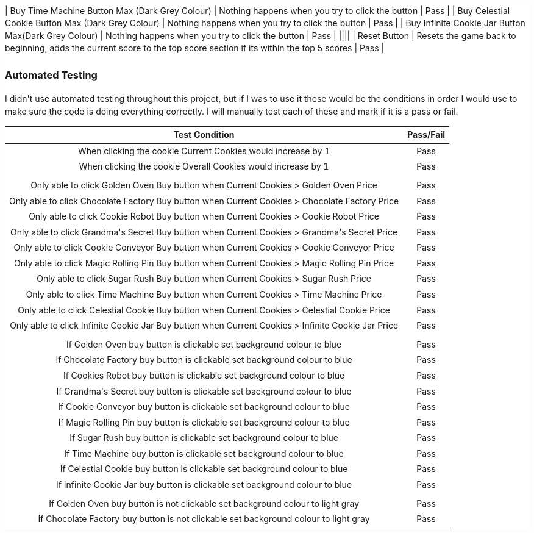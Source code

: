 | Buy Time Machine Button Max (Dark Grey Colour) | Nothing happens when you try to click the button | Pass |
| Buy Celestial Cookie Button Max (Dark Grey Colour) | Nothing happens when you try to click the button | Pass |
| Buy Infinite Cookie Jar Button Max(Dark Grey Colour) | Nothing happens when you try to click the button | Pass |
||||
| Reset Button | Resets the game back to beginning, adds the current score to the top score section if its within the top 5 scores | Pass |

### Automated Testing

I didn't use automated testing throughout this project, but if I was to use it these would be the conditions in order I would use to make sure the code is doing everything correctly. I will manually test each of these and mark if it is a pass or fail.

| Test Condition | Pass/Fail |
|:--------------:|:---------:|
| When clicking the cookie Current Cookies would increase by 1 | Pass |
| When clicking the cookie Overall Cookies would increase by 1 | Pass |
|||
| Only able to click Golden Oven Buy button when Current Cookies > Golden Oven Price | Pass |
| Only able to click Chocolate Factory Buy button when Current Cookies > Chocolate Factory Price | Pass |
| Only able to click Cookie Robot Buy button when Current Cookies > Cookie Robot Price | Pass |
| Only able to click Grandma's Secret Buy button when Current Cookies > Grandma's Secret Price | Pass |
| Only able to click Cookie Conveyor Buy button when Current Cookies > Cookie Conveyor Price | Pass |
| Only able to click Magic Rolling Pin Buy button when Current Cookies > Magic Rolling Pin Price | Pass |
| Only able to click Sugar Rush Buy button when Current Cookies > Sugar Rush Price | Pass |
| Only able to click Time Machine Buy button when Current Cookies > Time Machine Price | Pass |
| Only able to click Celestial Cookie Buy button when Current Cookies > Celestial Cookie Price | Pass |
| Only able to click Infinite Cookie Jar Buy button when Current Cookies > Infinite Cookie Jar Price | Pass |
|||
| If Golden Oven buy button is clickable set background colour to blue | Pass |
| If Chocolate Factory buy button is clickable set background colour to blue | Pass |
| If Cookies Robot buy button is clickable set background colour to blue | Pass |
| If Grandma's Secret buy button is clickable set background colour to blue | Pass |
| If Cookie Conveyor buy button is clickable set background colour to blue | Pass |
| If Magic Rolling Pin buy button is clickable set background colour to blue | Pass |
| If Sugar Rush buy button is clickable set background colour to blue | Pass |
| If Time Machine buy button is clickable set background colour to blue | Pass |
| If Celestial Cookie buy button is clickable set background colour to blue | Pass |
| If Infinite Cookie Jar buy button is clickable set background colour to blue | Pass |
|||
| If Golden Oven buy button is not clickable set background colour to light gray | Pass |
| If Chocolate Factory buy button is not clickable set background colour to light gray | Pass |